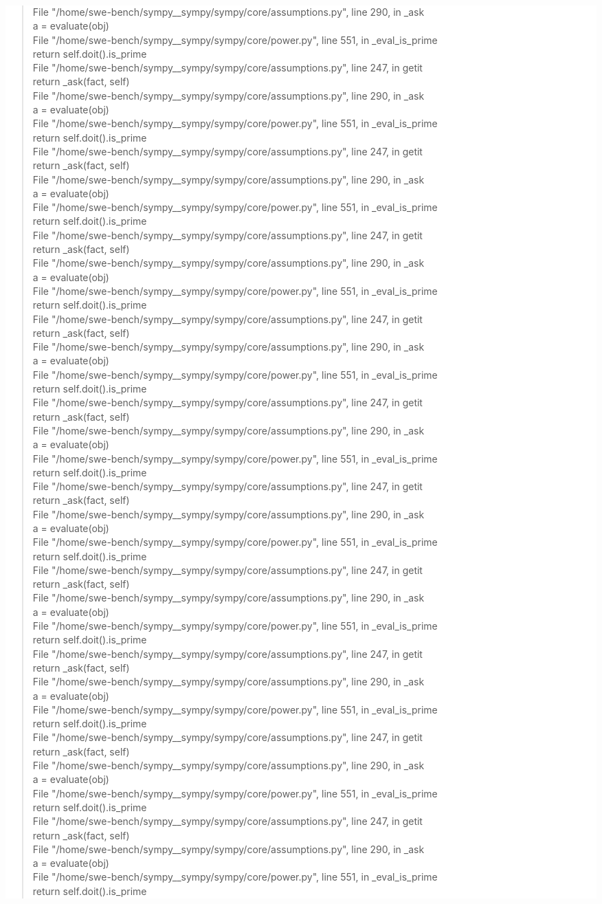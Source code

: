 >   File "/home/swe-bench/sympy__sympy/sympy/core/assumptions.py", line 290, in _ask  
>     a = evaluate(obj)  
>   File "/home/swe-bench/sympy__sympy/sympy/core/power.py", line 551, in _eval_is_prime  
>     return self.doit().is_prime  
>   File "/home/swe-bench/sympy__sympy/sympy/core/assumptions.py", line 247, in getit  
>     return _ask(fact, self)  
>   File "/home/swe-bench/sympy__sympy/sympy/core/assumptions.py", line 290, in _ask  
>     a = evaluate(obj)  
>   File "/home/swe-bench/sympy__sympy/sympy/core/power.py", line 551, in _eval_is_prime  
>     return self.doit().is_prime  
>   File "/home/swe-bench/sympy__sympy/sympy/core/assumptions.py", line 247, in getit  
>     return _ask(fact, self)  
>   File "/home/swe-bench/sympy__sympy/sympy/core/assumptions.py", line 290, in _ask  
>     a = evaluate(obj)  
>   File "/home/swe-bench/sympy__sympy/sympy/core/power.py", line 551, in _eval_is_prime  
>     return self.doit().is_prime  
>   File "/home/swe-bench/sympy__sympy/sympy/core/assumptions.py", line 247, in getit  
>     return _ask(fact, self)  
>   File "/home/swe-bench/sympy__sympy/sympy/core/assumptions.py", line 290, in _ask  
>     a = evaluate(obj)  
>   File "/home/swe-bench/sympy__sympy/sympy/core/power.py", line 551, in _eval_is_prime  
>     return self.doit().is_prime  
>   File "/home/swe-bench/sympy__sympy/sympy/core/assumptions.py", line 247, in getit  
>     return _ask(fact, self)  
>   File "/home/swe-bench/sympy__sympy/sympy/core/assumptions.py", line 290, in _ask  
>     a = evaluate(obj)  
>   File "/home/swe-bench/sympy__sympy/sympy/core/power.py", line 551, in _eval_is_prime  
>     return self.doit().is_prime  
>   File "/home/swe-bench/sympy__sympy/sympy/core/assumptions.py", line 247, in getit  
>     return _ask(fact, self)  
>   File "/home/swe-bench/sympy__sympy/sympy/core/assumptions.py", line 290, in _ask  
>     a = evaluate(obj)  
>   File "/home/swe-bench/sympy__sympy/sympy/core/power.py", line 551, in _eval_is_prime  
>     return self.doit().is_prime  
>   File "/home/swe-bench/sympy__sympy/sympy/core/assumptions.py", line 247, in getit  
>     return _ask(fact, self)  
>   File "/home/swe-bench/sympy__sympy/sympy/core/assumptions.py", line 290, in _ask  
>     a = evaluate(obj)  
>   File "/home/swe-bench/sympy__sympy/sympy/core/power.py", line 551, in _eval_is_prime  
>     return self.doit().is_prime  
>   File "/home/swe-bench/sympy__sympy/sympy/core/assumptions.py", line 247, in getit  
>     return _ask(fact, self)  
>   File "/home/swe-bench/sympy__sympy/sympy/core/assumptions.py", line 290, in _ask  
>     a = evaluate(obj)  
>   File "/home/swe-bench/sympy__sympy/sympy/core/power.py", line 551, in _eval_is_prime  
>     return self.doit().is_prime  
>   File "/home/swe-bench/sympy__sympy/sympy/core/assumptions.py", line 247, in getit  
>     return _ask(fact, self)  
>   File "/home/swe-bench/sympy__sympy/sympy/core/assumptions.py", line 290, in _ask  
>     a = evaluate(obj)  
>   File "/home/swe-bench/sympy__sympy/sympy/core/power.py", line 551, in _eval_is_prime  
>     return self.doit().is_prime  
>   File "/home/swe-bench/sympy__sympy/sympy/core/assumptions.py", line 247, in getit  
>     return _ask(fact, self)  
>   File "/home/swe-bench/sympy__sympy/sympy/core/assumptions.py", line 290, in _ask  
>     a = evaluate(obj)  
>   File "/home/swe-bench/sympy__sympy/sympy/core/power.py", line 551, in _eval_is_prime  
>     return self.doit().is_prime  
>   File "/home/swe-bench/sympy__sympy/sympy/core/assumptions.py", line 247, in getit  
>     return _ask(fact, self)  
>   File "/home/swe-bench/sympy__sympy/sympy/core/assumptions.py", line 290, in _ask  
>     a = evaluate(obj)  
>   File "/home/swe-bench/sympy__sympy/sympy/core/power.py", line 551, in _eval_is_prime  
>     return self.doit().is_prime  